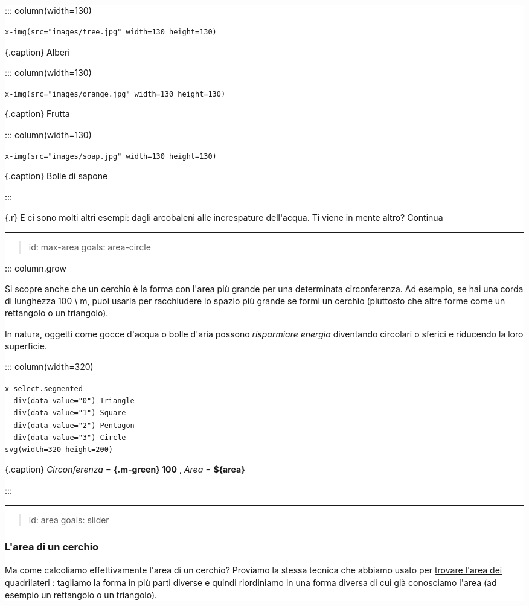 ::: column(width=130)

    x-img(src="images/tree.jpg" width=130 height=130)

{.caption} Alberi 

::: column(width=130)

    x-img(src="images/orange.jpg" width=130 height=130)

{.caption} Frutta 

::: column(width=130)

    x-img(src="images/soap.jpg" width=130 height=130)

{.caption} Bolle di sapone 

:::

{.r} E ci sono molti altri esempi: dagli arcobaleni alle increspature dell'acqua. Ti viene in mente altro? [Continua](btn:next) 

---
> id: max-area
> goals: area-circle

::: column.grow

Si scopre anche che un cerchio è la forma con l'area più grande per una determinata circonferenza. Ad esempio, se hai una corda di lunghezza 100 \ m, puoi usarla per racchiudere lo spazio più grande se formi un cerchio (piuttosto che altre forme come un rettangolo o un triangolo). 

In natura, oggetti come gocce d'acqua o bolle d'aria possono _risparmiare energia_ diventando circolari o sferici e riducendo la loro superficie. 

::: column(width=320)

    x-select.segmented
      div(data-value="0") Triangle
      div(data-value="1") Square
      div(data-value="2") Pentagon
      div(data-value="3") Circle
    svg(width=320 height=200)

{.caption} _Circonferenza_ = __{.m-green} 100__ , _Area_ = __${area}__ 

:::

---
> id: area
> goals: slider

### L'area di un cerchio 

Ma come calcoliamo effettivamente l'area di un cerchio? Proviamo la stessa tecnica che abbiamo usato per [trovare l'area dei quadrilateri](/course/polyhedra/quadrilaterals) : tagliamo la forma in più parti diverse e quindi riordiniamo in una forma diversa di cui già conosciamo l'area (ad esempio un rettangolo o un triangolo). 
